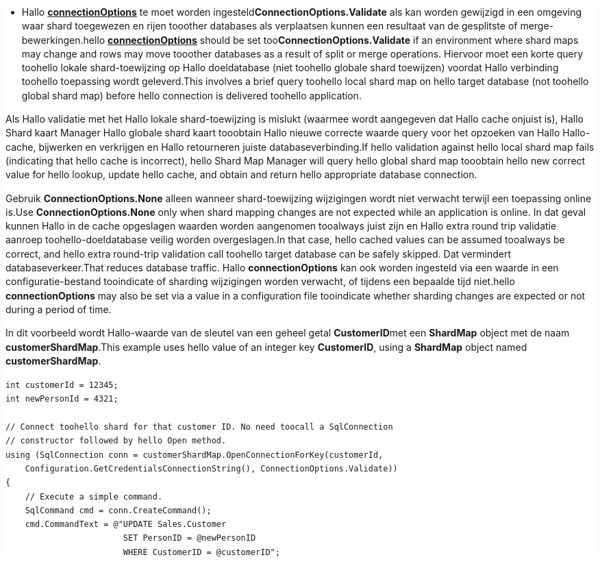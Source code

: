 * <span data-ttu-id="3f12e-129">Hallo  **[connectionOptions](https://msdn.microsoft.com/library/azure/microsoft.azure.sqldatabase.elasticscale.shardmanagement.connectionoptions.aspx)**  te moet worden ingesteld**ConnectionOptions.Validate** als kan worden gewijzigd in een omgeving waar shard toegewezen en rijen tooother databases als verplaatsen kunnen een resultaat van de gesplitste of merge-bewerkingen.</span><span class="sxs-lookup"><span data-stu-id="3f12e-129">hello **[connectionOptions](https://msdn.microsoft.com/library/azure/microsoft.azure.sqldatabase.elasticscale.shardmanagement.connectionoptions.aspx)** should be set too**ConnectionOptions.Validate** if an environment where shard maps may change and rows may move tooother databases as a result of split or merge operations.</span></span> <span data-ttu-id="3f12e-130">Hiervoor moet een korte query toohello lokale shard-toewijzing op Hallo doeldatabase (niet toohello globale shard toewijzen) voordat Hallo verbinding toohello toepassing wordt geleverd.</span><span class="sxs-lookup"><span data-stu-id="3f12e-130">This involves a brief query toohello local shard map on hello target database (not toohello global shard map) before hello connection is delivered toohello application.</span></span> 

<span data-ttu-id="3f12e-131">Als Hallo validatie met het Hallo lokale shard-toewijzing is mislukt (waarmee wordt aangegeven dat Hallo cache onjuist is), Hallo Shard kaart Manager Hallo globale shard kaart tooobtain Hallo nieuwe correcte waarde query voor het opzoeken van Hallo Hallo-cache, bijwerken en verkrijgen en Hallo retourneren juiste databaseverbinding.</span><span class="sxs-lookup"><span data-stu-id="3f12e-131">If hello validation against hello local shard map fails (indicating that hello cache is incorrect), hello Shard Map Manager will query hello global shard map tooobtain hello new correct value for hello lookup, update hello cache, and obtain and return hello appropriate database connection.</span></span> 

<span data-ttu-id="3f12e-132">Gebruik **ConnectionOptions.None** alleen wanneer shard-toewijzing wijzigingen wordt niet verwacht terwijl een toepassing online is.</span><span class="sxs-lookup"><span data-stu-id="3f12e-132">Use **ConnectionOptions.None** only when shard mapping changes are not expected while an application is online.</span></span> <span data-ttu-id="3f12e-133">In dat geval kunnen Hallo in de cache opgeslagen waarden worden aangenomen tooalways juist zijn en Hallo extra round trip validatie aanroep toohello-doeldatabase veilig worden overgeslagen.</span><span class="sxs-lookup"><span data-stu-id="3f12e-133">In that case, hello cached values can be assumed tooalways be correct, and hello extra round-trip validation call toohello target database can be safely skipped.</span></span> <span data-ttu-id="3f12e-134">Dat vermindert databaseverkeer.</span><span class="sxs-lookup"><span data-stu-id="3f12e-134">That reduces database traffic.</span></span> <span data-ttu-id="3f12e-135">Hallo **connectionOptions** kan ook worden ingesteld via een waarde in een configuratie-bestand tooindicate of sharding wijzigingen worden verwacht, of tijdens een bepaalde tijd niet.</span><span class="sxs-lookup"><span data-stu-id="3f12e-135">hello **connectionOptions** may also be set via a value in a configuration file tooindicate whether sharding changes are expected or not during a period of time.</span></span>  

<span data-ttu-id="3f12e-136">In dit voorbeeld wordt Hallo-waarde van de sleutel van een geheel getal **CustomerID**met een **ShardMap** object met de naam **customerShardMap**.</span><span class="sxs-lookup"><span data-stu-id="3f12e-136">This example uses hello value of an integer key **CustomerID**, using a **ShardMap** object named **customerShardMap**.</span></span>  

    int customerId = 12345; 
    int newPersonId = 4321; 

    // Connect toohello shard for that customer ID. No need toocall a SqlConnection 
    // constructor followed by hello Open method.
    using (SqlConnection conn = customerShardMap.OpenConnectionForKey(customerId, 
        Configuration.GetCredentialsConnectionString(), ConnectionOptions.Validate)) 
    { 
        // Execute a simple command. 
        SqlCommand cmd = conn.CreateCommand(); 
        cmd.CommandText = @"UPDATE Sales.Customer 
                            SET PersonID = @newPersonID 
                            WHERE CustomerID = @customerID"; 

